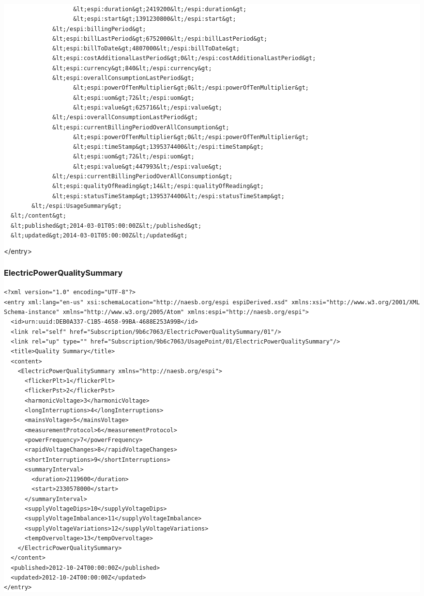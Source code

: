                         &lt;espi:duration&gt;2419200&lt;/espi:duration&gt;
                        &lt;espi:start&gt;1391230800&lt;/espi:start&gt;
                  &lt;/espi:billingPeriod&gt;
                  &lt;espi:billLastPeriod&gt;6752000&lt;/espi:billLastPeriod&gt;
                  &lt;espi:billToDate&gt;4807000&lt;/espi:billToDate&gt;
                  &lt;espi:costAdditionalLastPeriod&gt;0&lt;/espi:costAdditionalLastPeriod&gt;
                  &lt;espi:currency&gt;840&lt;/espi:currency&gt;
                  &lt;espi:overallConsumptionLastPeriod&gt;
                        &lt;espi:powerOfTenMultiplier&gt;0&lt;/espi:powerOfTenMultiplier&gt;
                        &lt;espi:uom&gt;72&lt;/espi:uom&gt;
                        &lt;espi:value&gt;625716&lt;/espi:value&gt;
                  &lt;/espi:overallConsumptionLastPeriod&gt;
                  &lt;espi:currentBillingPeriodOverAllConsumption&gt;
                        &lt;espi:powerOfTenMultiplier&gt;0&lt;/espi:powerOfTenMultiplier&gt;
                        &lt;espi:timeStamp&gt;1395374400&lt;/espi:timeStamp&gt;
                        &lt;espi:uom&gt;72&lt;/espi:uom&gt;
                        &lt;espi:value&gt;447993&lt;/espi:value&gt;
                  &lt;/espi:currentBillingPeriodOverAllConsumption&gt;
                  &lt;espi:qualityOfReading&gt;14&lt;/espi:qualityOfReading&gt;
                  &lt;espi:statusTimeStamp&gt;1395374400&lt;/espi:statusTimeStamp&gt;
            &lt;/espi:UsageSummary&gt;
      &lt;/content&gt;
      &lt;published&gt;2014-03-01T05:00:00Z&lt;/published&gt;
      &lt;updated&gt;2014-03-01T05:00:00Z&lt;/updated&gt;
&lt;/entry&gt;</code></pre>
  </div>
  <h3>ElectricPowerQualitySummary</h3>
  <div>
    <p></p>
    <pre><code>&lt;?xml version=&quot;1.0&quot; encoding=&quot;UTF-8&quot;?&gt;
&lt;entry xml:lang=&quot;en-us&quot; xsi:schemaLocation=&quot;http://naesb.org/espi espiDerived.xsd&quot; xmlns:xsi=&quot;http://www.w3.org/2001/XMLSchema-instance&quot; xmlns=&quot;http://www.w3.org/2005/Atom&quot; xmlns:espi=&quot;http://naesb.org/espi&quot;&gt;
  &lt;id&gt;urn:uuid:DEB0A337-C1B5-4658-99BA-4688E253A99B&lt;/id&gt;
  &lt;link rel=&quot;self&quot; href=&quot;Subscription/9b6c7063/ElectricPowerQualitySummary/01&quot;/&gt;
  &lt;link rel=&quot;up&quot; type=&quot;&quot; href=&quot;Subscription/9b6c7063/UsagePoint/01/ElectricPowerQualitySummary&quot;/&gt;
  &lt;title&gt;Quality Summary&lt;/title&gt;
  &lt;content&gt;
    &lt;ElectricPowerQualitySummary xmlns=&quot;http://naesb.org/espi&quot;&gt;
      &lt;flickerPlt&gt;1&lt;/flickerPlt&gt;
      &lt;flickerPst&gt;2&lt;/flickerPst&gt;
      &lt;harmonicVoltage&gt;3&lt;/harmonicVoltage&gt;
      &lt;longInterruptions&gt;4&lt;/longInterruptions&gt;
      &lt;mainsVoltage&gt;5&lt;/mainsVoltage&gt;
      &lt;measurementProtocol&gt;6&lt;/measurementProtocol&gt;
      &lt;powerFrequency&gt;7&lt;/powerFrequency&gt;
      &lt;rapidVoltageChanges&gt;8&lt;/rapidVoltageChanges&gt;
      &lt;shortInterruptions&gt;9&lt;/shortInterruptions&gt;
      &lt;summaryInterval&gt;
        &lt;duration&gt;2119600&lt;/duration&gt;
        &lt;start&gt;2330578000&lt;/start&gt;
      &lt;/summaryInterval&gt;
      &lt;supplyVoltageDips&gt;10&lt;/supplyVoltageDips&gt;
      &lt;supplyVoltageImbalance&gt;11&lt;/supplyVoltageImbalance&gt;
      &lt;supplyVoltageVariations&gt;12&lt;/supplyVoltageVariations&gt;
      &lt;tempOvervoltage&gt;13&lt;/tempOvervoltage&gt;
    &lt;/ElectricPowerQualitySummary&gt;
  &lt;/content&gt;
  &lt;published&gt;2012-10-24T00:00:00Z&lt;/published&gt;
  &lt;updated&gt;2012-10-24T00:00:00Z&lt;/updated&gt;
&lt;/entry&gt;</code></pre>
  </div>